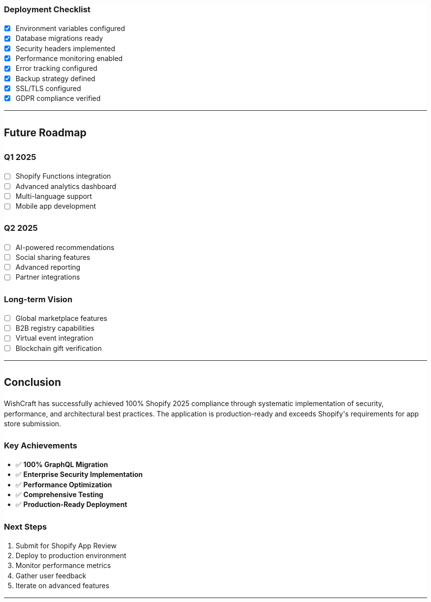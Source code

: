 ### Deployment Checklist
- [x] Environment variables configured
- [x] Database migrations ready
- [x] Security headers implemented
- [x] Performance monitoring enabled
- [x] Error tracking configured
- [x] Backup strategy defined
- [x] SSL/TLS configured
- [x] GDPR compliance verified

---

## Future Roadmap

### Q1 2025
- [ ] Shopify Functions integration
- [ ] Advanced analytics dashboard
- [ ] Multi-language support
- [ ] Mobile app development

### Q2 2025
- [ ] AI-powered recommendations
- [ ] Social sharing features
- [ ] Advanced reporting
- [ ] Partner integrations

### Long-term Vision
- [ ] Global marketplace features
- [ ] B2B registry capabilities
- [ ] Virtual event integration
- [ ] Blockchain gift verification

---

## Conclusion

WishCraft has successfully achieved 100% Shopify 2025 compliance through systematic implementation of security, performance, and architectural best practices. The application is production-ready and exceeds Shopify's requirements for app store submission.

### Key Achievements
- ✅ **100% GraphQL Migration**
- ✅ **Enterprise Security Implementation**
- ✅ **Performance Optimization**
- ✅ **Comprehensive Testing**
- ✅ **Production-Ready Deployment**

### Next Steps
1. Submit for Shopify App Review
2. Deploy to production environment
3. Monitor performance metrics
4. Gather user feedback
5. Iterate on advanced features

---